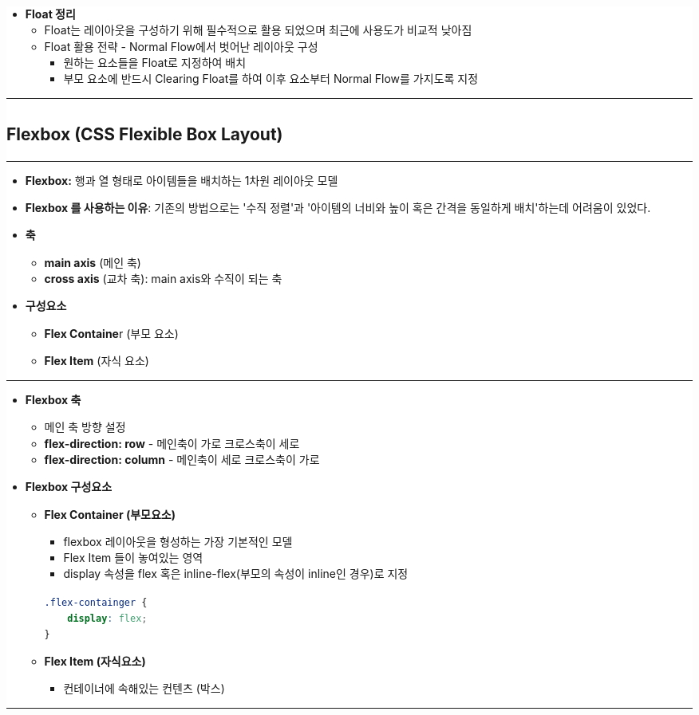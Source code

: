 - **Float 정리**
  - Float는 레이아웃을 구성하기 위해 필수적으로 활용 되었으며 최근에 사용도가 비교적 낮아짐
  - Float 활용 전략 - Normal Flow에서 벗어난 레이아웃 구성
    - 원하는 요소들을 Float로 지정하여 배치
    - 부모 요소에 반드시 Clearing Float를 하여 이후 요소부터 Normal Flow를 가지도록 지정






---

## Flexbox (CSS Flexible Box Layout)

---

- **Flexbox:** 행과 열 형태로 아이템들을 배치하는 1차원 레이아웃 모델
- **Flexbox 를 사용하는 이유**: 기존의 방법으로는 '수직 정렬'과 '아이템의 너비와 높이 혹은 간격을 동일하게 배치'하는데 어려움이 있었다.

- **축**

  - **main axis** (메인 축)
  - **cross axis** (교차 축): main axis와 수직이 되는 축 

- **구성요소**

  - **Flex Containe**r (부모 요소)

  - **Flex Item** (자식 요소)



---

- **Flexbox 축**

  - 메인 축 방향 설정
  - **flex-direction: row**  - 메인축이 가로 크로스축이 세로
  - **flex-direction: column**  - 메인축이 세로 크로스축이 가로

- **Flexbox 구성요소**

  - **Flex Container (부모요소)**

    - flexbox 레이아웃을 형성하는 가장 기본적인 모델
    - Flex  Item 들이 놓여있는 영역
    - display 속성을 flex 혹은 inline-flex(부모의 속성이 inline인 경우)로 지정

    ```css
    .flex-containger {
        display: flex;
    }
    ```

  - **Flex Item (자식요소)**

    - 컨테이너에 속해있는 컨텐츠 (박스)



---
